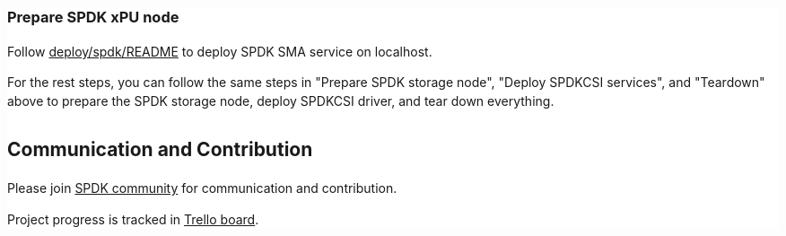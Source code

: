### Prepare SPDK xPU node

Follow [deploy/spdk/README](deploy/spdk/README.md) to deploy SPDK SMA service on localhost.

For the rest steps, you can follow the same steps in "Prepare SPDK storage node", "Deploy SPDKCSI services",
and "Teardown" above to prepare the SPDK storage node, deploy SPDKCSI driver, and tear down everything.

## Communication and Contribution

Please join [SPDK community](https://spdk.io/community/) for communication and contribution.

Project progress is tracked in [Trello board](https://trello.com/b/nBujJzya/kubernetes-integration).
